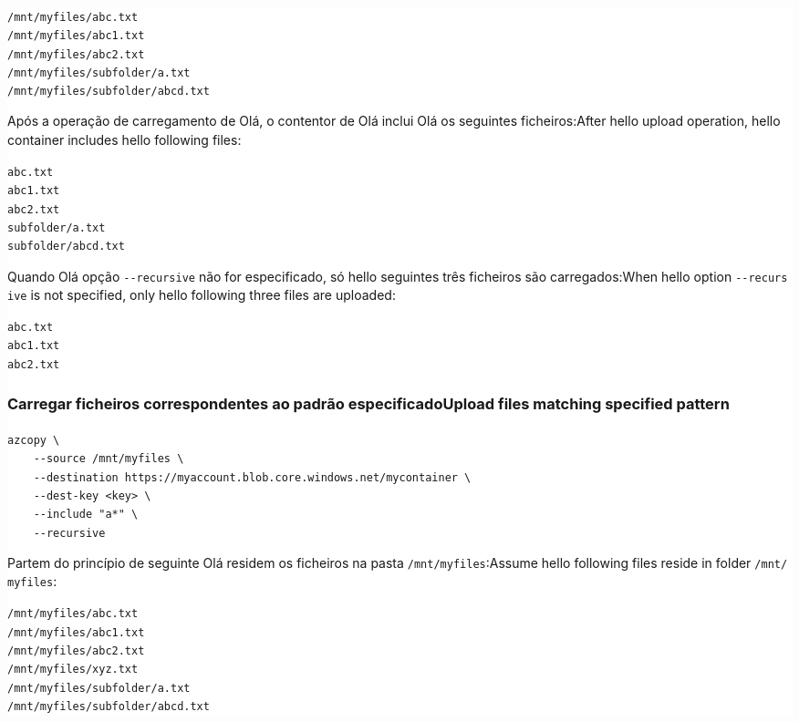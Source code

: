 ```
/mnt/myfiles/abc.txt
/mnt/myfiles/abc1.txt
/mnt/myfiles/abc2.txt
/mnt/myfiles/subfolder/a.txt
/mnt/myfiles/subfolder/abcd.txt
```

<span data-ttu-id="7b1da-163">Após a operação de carregamento de Olá, o contentor de Olá inclui Olá os seguintes ficheiros:</span><span class="sxs-lookup"><span data-stu-id="7b1da-163">After hello upload operation, hello container includes hello following files:</span></span>

```
abc.txt
abc1.txt
abc2.txt
subfolder/a.txt
subfolder/abcd.txt
```

<span data-ttu-id="7b1da-164">Quando Olá opção `--recursive` não for especificado, só hello seguintes três ficheiros são carregados:</span><span class="sxs-lookup"><span data-stu-id="7b1da-164">When hello option `--recursive` is not specified, only hello following three files are uploaded:</span></span>

```
abc.txt
abc1.txt
abc2.txt
```

### <a name="upload-files-matching-specified-pattern"></a><span data-ttu-id="7b1da-165">Carregar ficheiros correspondentes ao padrão especificado</span><span class="sxs-lookup"><span data-stu-id="7b1da-165">Upload files matching specified pattern</span></span>

```azcopy
azcopy \
    --source /mnt/myfiles \
    --destination https://myaccount.blob.core.windows.net/mycontainer \
    --dest-key <key> \
    --include "a*" \
    --recursive
```

<span data-ttu-id="7b1da-166">Partem do princípio de seguinte Olá residem os ficheiros na pasta `/mnt/myfiles`:</span><span class="sxs-lookup"><span data-stu-id="7b1da-166">Assume hello following files reside in folder `/mnt/myfiles`:</span></span>

```
/mnt/myfiles/abc.txt
/mnt/myfiles/abc1.txt
/mnt/myfiles/abc2.txt
/mnt/myfiles/xyz.txt
/mnt/myfiles/subfolder/a.txt
/mnt/myfiles/subfolder/abcd.txt
```
